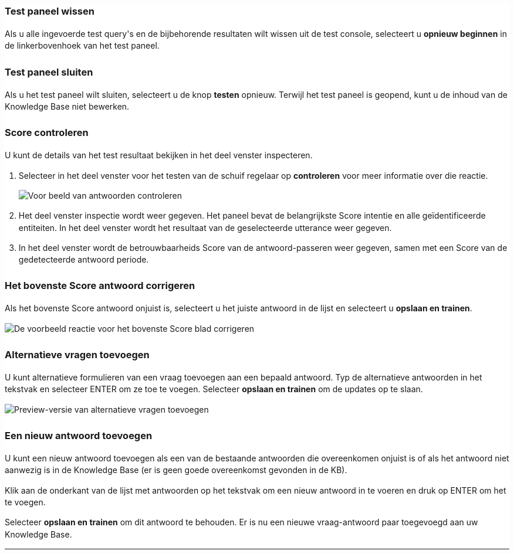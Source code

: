 ### <a name="clear-test-panel"></a>Test paneel wissen

Als u alle ingevoerde test query's en de bijbehorende resultaten wilt wissen uit de test console, selecteert u **opnieuw beginnen** in de linkerbovenhoek van het test paneel.

### <a name="close-test-panel"></a>Test paneel sluiten

Als u het test paneel wilt sluiten, selecteert u de knop **testen** opnieuw. Terwijl het test paneel is geopend, kunt u de inhoud van de Knowledge Base niet bewerken.

### <a name="inspect-score"></a>Score controleren

U kunt de details van het test resultaat bekijken in het deel venster inspecteren.

1.  Selecteer in het deel venster voor het testen van de schuif regelaar op **controleren** voor meer informatie over die reactie.

    ![Voor beeld van antwoorden controleren](../media/qnamaker-how-to-test-knowledge-bases/inspect-with-managed.png)

2.  Het deel venster inspectie wordt weer gegeven. Het paneel bevat de belangrijkste Score intentie en alle geïdentificeerde entiteiten. In het deel venster wordt het resultaat van de geselecteerde utterance weer gegeven.
3. In het deel venster wordt de betrouwbaarheids Score van de antwoord-passeren weer gegeven, samen met een Score van de gedetecteerde antwoord periode.

### <a name="correct-the-top-scoring-answer"></a>Het bovenste Score antwoord corrigeren

Als het bovenste Score antwoord onjuist is, selecteert u het juiste antwoord in de lijst en selecteert u **opslaan en trainen**.

![De voorbeeld reactie voor het bovenste Score blad corrigeren](../media/qnamaker-how-to-test-knowledge-bases/choose-answer-managed.png)

### <a name="add-alternate-questions"></a>Alternatieve vragen toevoegen

U kunt alternatieve formulieren van een vraag toevoegen aan een bepaald antwoord. Typ de alternatieve antwoorden in het tekstvak en selecteer ENTER om ze toe te voegen. Selecteer **opslaan en trainen** om de updates op te slaan.

![Preview-versie van alternatieve vragen toevoegen](../media/qnamaker-how-to-test-knowledge-bases/add-alternate-question-with-managed.png)

### <a name="add-a-new-answer"></a>Een nieuw antwoord toevoegen

U kunt een nieuw antwoord toevoegen als een van de bestaande antwoorden die overeenkomen onjuist is of als het antwoord niet aanwezig is in de Knowledge Base (er is geen goede overeenkomst gevonden in de KB).

Klik aan de onderkant van de lijst met antwoorden op het tekstvak om een nieuw antwoord in te voeren en druk op ENTER om het te voegen.

Selecteer **opslaan en trainen** om dit antwoord te behouden. Er is nu een nieuwe vraag-antwoord paar toegevoegd aan uw Knowledge Base.

---